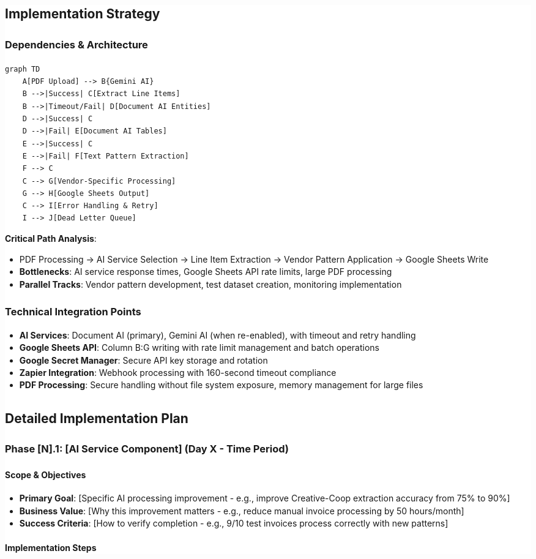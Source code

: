 ## Implementation Strategy

### Dependencies & Architecture

```mermaid
graph TD
    A[PDF Upload] --> B{Gemini AI}
    B -->|Success| C[Extract Line Items]
    B -->|Timeout/Fail| D[Document AI Entities]
    D -->|Success| C
    D -->|Fail| E[Document AI Tables]
    E -->|Success| C
    E -->|Fail| F[Text Pattern Extraction]
    F --> C
    C --> G[Vendor-Specific Processing]
    G --> H[Google Sheets Output]
    C --> I[Error Handling & Retry]
    I --> J[Dead Letter Queue]
```

**Critical Path Analysis**:
- PDF Processing → AI Service Selection → Line Item Extraction → Vendor Pattern Application → Google Sheets Write
- **Bottlenecks**: AI service response times, Google Sheets API rate limits, large PDF processing
- **Parallel Tracks**: Vendor pattern development, test dataset creation, monitoring implementation

### Technical Integration Points

- **AI Services**: Document AI (primary), Gemini AI (when re-enabled), with timeout and retry handling
- **Google Sheets API**: Column B:G writing with rate limit management and batch operations
- **Google Secret Manager**: Secure API key storage and rotation
- **Zapier Integration**: Webhook processing with 160-second timeout compliance
- **PDF Processing**: Secure handling without file system exposure, memory management for large files

## Detailed Implementation Plan

### Phase [N].1: [AI Service Component] (Day X - Time Period)

#### Scope & Objectives
- **Primary Goal**: [Specific AI processing improvement - e.g., improve Creative-Coop extraction accuracy from 75% to 90%]
- **Business Value**: [Why this improvement matters - e.g., reduce manual invoice processing by 50 hours/month]
- **Success Criteria**: [How to verify completion - e.g., 9/10 test invoices process correctly with new patterns]

#### Implementation Steps
